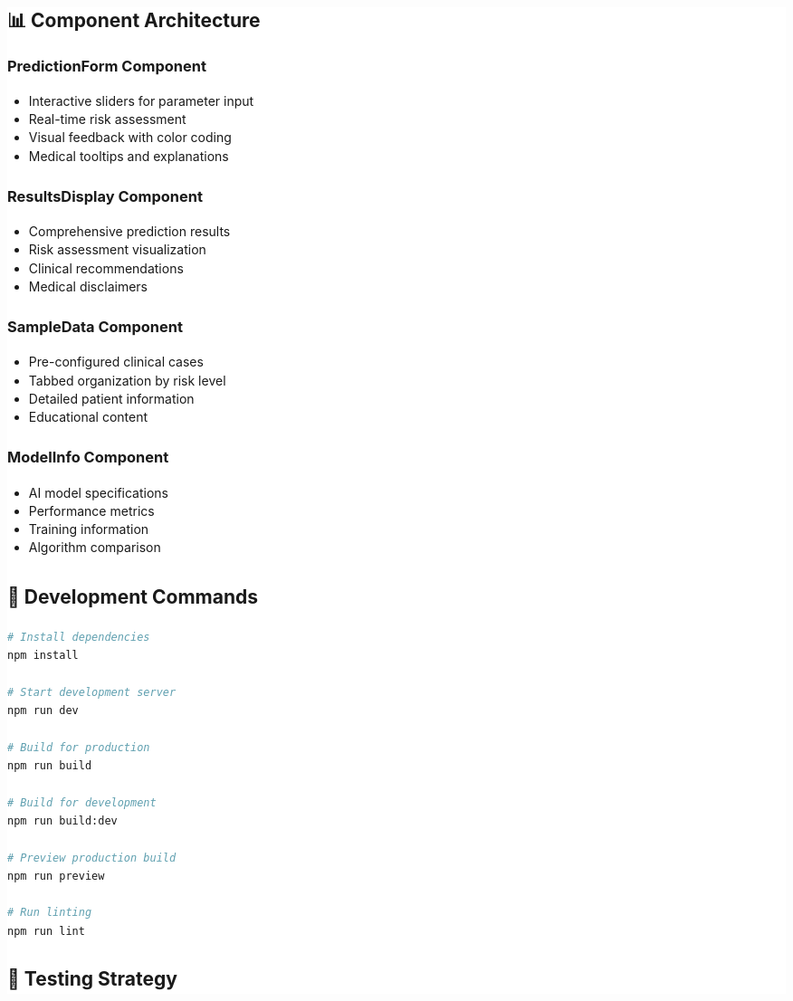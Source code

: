## 📊 Component Architecture

### PredictionForm Component
- Interactive sliders for parameter input
- Real-time risk assessment
- Visual feedback with color coding
- Medical tooltips and explanations

### ResultsDisplay Component
- Comprehensive prediction results
- Risk assessment visualization
- Clinical recommendations
- Medical disclaimers

### SampleData Component
- Pre-configured clinical cases
- Tabbed organization by risk level
- Detailed patient information
- Educational content

### ModelInfo Component
- AI model specifications
- Performance metrics
- Training information
- Algorithm comparison

## 🔧 Development Commands

```bash
# Install dependencies
npm install

# Start development server
npm run dev

# Build for production
npm run build

# Build for development
npm run build:dev

# Preview production build
npm run preview

# Run linting
npm run lint
```

## 🧪 Testing Strategy
